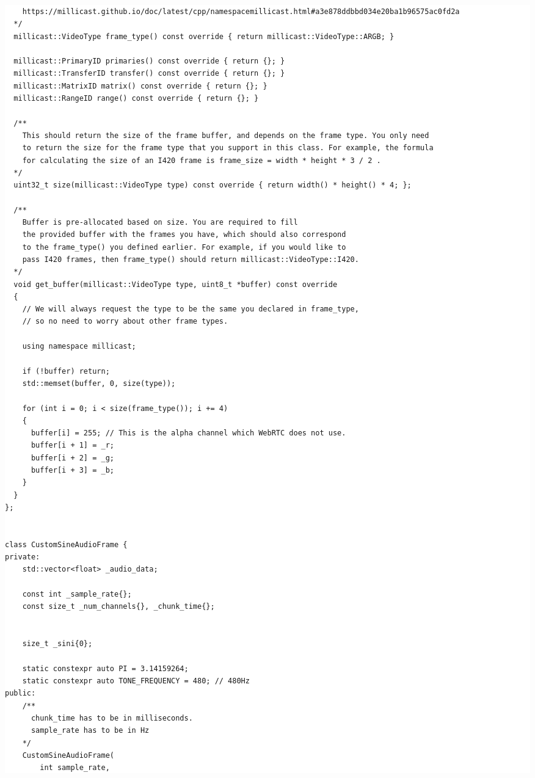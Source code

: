 ```cplusplus
    https://millicast.github.io/doc/latest/cpp/namespacemillicast.html#a3e878ddbbd034e20ba1b96575ac0fd2a
  */
  millicast::VideoType frame_type() const override { return millicast::VideoType::ARGB; }
 
  millicast::PrimaryID primaries() const override { return {}; }
  millicast::TransferID transfer() const override { return {}; }
  millicast::MatrixID matrix() const override { return {}; }
  millicast::RangeID range() const override { return {}; }
 
  /**
    This should return the size of the frame buffer, and depends on the frame type. You only need
    to return the size for the frame type that you support in this class. For example, the formula
    for calculating the size of an I420 frame is frame_size = width * height * 3 / 2 .
  */
  uint32_t size(millicast::VideoType type) const override { return width() * height() * 4; };
 
  /**
    Buffer is pre-allocated based on size. You are required to fill
    the provided buffer with the frames you have, which should also correspond
    to the frame_type() you defined earlier. For example, if you would like to
    pass I420 frames, then frame_type() should return millicast::VideoType::I420.
  */
  void get_buffer(millicast::VideoType type, uint8_t *buffer) const override
  {
    // We will always request the type to be the same you declared in frame_type,
    // so no need to worry about other frame types.
 
    using namespace millicast;
 
    if (!buffer) return;
    std::memset(buffer, 0, size(type));
     
    for (int i = 0; i < size(frame_type()); i += 4)
    {
      buffer[i] = 255; // This is the alpha channel which WebRTC does not use.
      buffer[i + 1] = _r;
      buffer[i + 2] = _g;
      buffer[i + 3] = _b;
    }
  }
};
 
 
class CustomSineAudioFrame {
private:
    std::vector<float> _audio_data;
 
    const int _sample_rate{};
    const size_t _num_channels{}, _chunk_time{};
     
 
    size_t _sini{0};
 
    static constexpr auto PI = 3.14159264;
    static constexpr auto TONE_FREQUENCY = 480; // 480Hz
public:
    /**
      chunk_time has to be in milliseconds.
      sample_rate has to be in Hz  
    */
    CustomSineAudioFrame(
        int sample_rate,
```